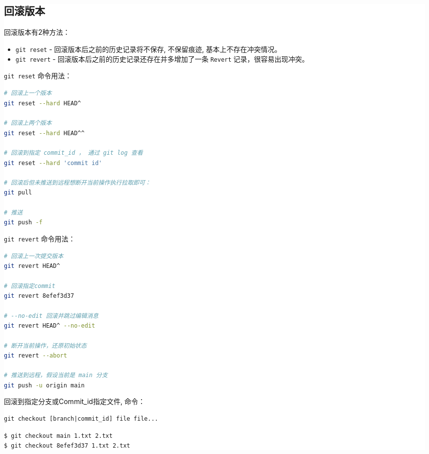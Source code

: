 




## 回滚版本

回滚版本有2种方法：

- `git reset` - 回滚版本后之前的历史记录将不保存, 不保留痕迹, 基本上不存在冲突情况。
- `git revert` - 回滚版本后之前的历史记录还存在并多增加了一条 `Revert` 记录，很容易出现冲突。


`git reset` 命令用法：

```bash
# 回滚上一个版本
git reset --hard HEAD^

# 回滚上两个版本
git reset --hard HEAD^^

# 回滚到指定 commit_id ， 通过 git log 查看
git reset --hard 'commit id'

# 回滚后但未推送到远程想断开当前操作执行拉取即可：
git pull

# 推送
git push -f
```


`git revert` 命令用法：

```bash
# 回滚上一次提交版本
git revert HEAD^

# 回滚指定commit
git revert 8efef3d37

# --no-edit 回滚并跳过编辑消息
git revert HEAD^ --no-edit

# 断开当前操作，还原初始状态
git revert --abort

# 推送到远程，假设当前是 main 分支
git push -u origin main
```

回滚到指定分支或Commit_id指定文件, 命令：

`git checkout [branch|commit_id] file file...`

```bash
$ git checkout main 1.txt 2.txt
$ git checkout 8efef3d37 1.txt 2.txt
```
